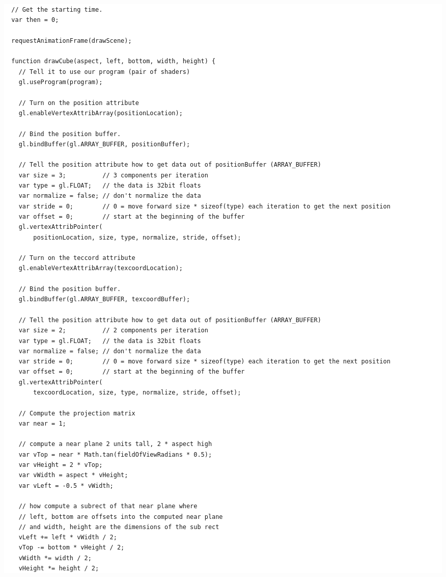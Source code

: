       // Get the starting time.
      var then = 0;

      requestAnimationFrame(drawScene);

      function drawCube(aspect, left, bottom, width, height) {
        // Tell it to use our program (pair of shaders)
        gl.useProgram(program);

        // Turn on the position attribute
        gl.enableVertexAttribArray(positionLocation);

        // Bind the position buffer.
        gl.bindBuffer(gl.ARRAY_BUFFER, positionBuffer);

        // Tell the position attribute how to get data out of positionBuffer (ARRAY_BUFFER)
        var size = 3;          // 3 components per iteration
        var type = gl.FLOAT;   // the data is 32bit floats
        var normalize = false; // don't normalize the data
        var stride = 0;        // 0 = move forward size * sizeof(type) each iteration to get the next position
        var offset = 0;        // start at the beginning of the buffer
        gl.vertexAttribPointer(
            positionLocation, size, type, normalize, stride, offset);

        // Turn on the teccord attribute
        gl.enableVertexAttribArray(texcoordLocation);

        // Bind the position buffer.
        gl.bindBuffer(gl.ARRAY_BUFFER, texcoordBuffer);

        // Tell the position attribute how to get data out of positionBuffer (ARRAY_BUFFER)
        var size = 2;          // 2 components per iteration
        var type = gl.FLOAT;   // the data is 32bit floats
        var normalize = false; // don't normalize the data
        var stride = 0;        // 0 = move forward size * sizeof(type) each iteration to get the next position
        var offset = 0;        // start at the beginning of the buffer
        gl.vertexAttribPointer(
            texcoordLocation, size, type, normalize, stride, offset);

        // Compute the projection matrix
        var near = 1;

        // compute a near plane 2 units tall, 2 * aspect high
        var vTop = near * Math.tan(fieldOfViewRadians * 0.5);
        var vHeight = 2 * vTop;
        var vWidth = aspect * vHeight;
        var vLeft = -0.5 * vWidth;
      
        // how compute a subrect of that near plane where
        // left, bottom are offsets into the computed near plane 
        // and width, height are the dimensions of the sub rect
        vLeft += left * vWidth / 2;
        vTop -= bottom * vHeight / 2;
        vWidth *= width / 2;
        vHeight *= height / 2;
